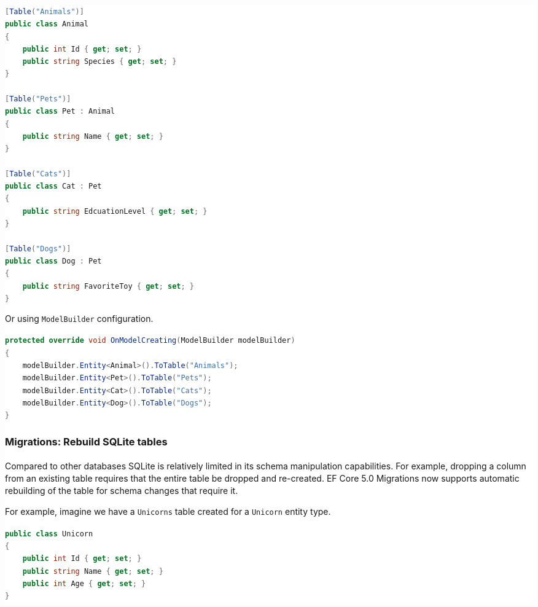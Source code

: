 ```csharp
[Table("Animals")]
public class Animal
{
    public int Id { get; set; }
    public string Species { get; set; }
}

[Table("Pets")]
public class Pet : Animal
{
    public string Name { get; set; }
}

[Table("Cats")]
public class Cat : Pet
{
    public string EdcuationLevel { get; set; }
}

[Table("Dogs")]
public class Dog : Pet
{
    public string FavoriteToy { get; set; }
}
```

Or using `ModelBuilder` configuration.

```csharp
protected override void OnModelCreating(ModelBuilder modelBuilder)
{
    modelBuilder.Entity<Animal>().ToTable("Animals");
    modelBuilder.Entity<Pet>().ToTable("Pets");
    modelBuilder.Entity<Cat>().ToTable("Cats");
    modelBuilder.Entity<Dog>().ToTable("Dogs");
}
```

### Migrations: Rebuild SQLite tables

Compared to other databases SQLite is relatively limited in its schema manipulation capabilities. For example, dropping a column from an existing table requires that the entire table be dropped and re-created. EF Core 5.0 Migrations now supports automatic rebuilding of the table for schema changes that require it.

For example, imagine we have a `Unicorns` table created for a `Unicorn` entity type.

```csharp
public class Unicorn
{
    public int Id { get; set; }
    public string Name { get; set; }
    public int Age { get; set; }
}
```
